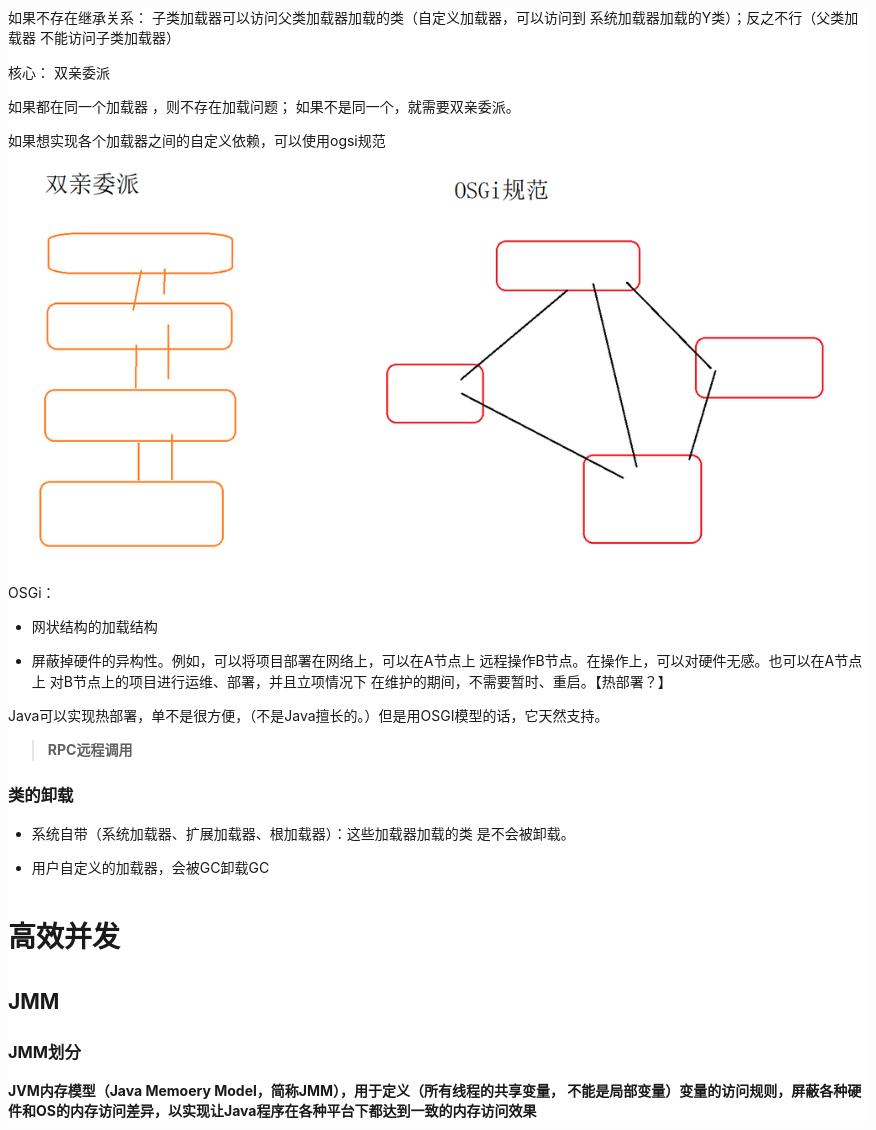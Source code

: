 如果不存在继承关系： 子类加载器可以访问父类加载器加载的类（自定义加载器，可以访问到 系统加载器加载的Y类）；反之不行（父类加载器 不能访问子类加载器）

核心： 双亲委派

如果都在同一个加载器 ，则不存在加载问题； 如果不是同一个，就需要双亲委派。

如果想实现各个加载器之间的自定义依赖，可以使用ogsi规范

<img src="./jvm_image/1572660850713.png">

OSGi：

- 网状结构的加载结构

- 屏蔽掉硬件的异构性。例如，可以将项目部署在网络上，可以在A节点上 远程操作B节点。在操作上，可以对硬件无感。也可以在A节点上 对B节点上的项目进行运维、部署，并且立项情况下  在维护的期间，不需要暂时、重启。【热部署？】

Java可以实现热部署，单不是很方便，（不是Java擅长的。）但是用OSGI模型的话，它天然支持。

> **RPC远程调用**

### 类的卸载

- 系统自带（系统加载器、扩展加载器、根加载器）：这些加载器加载的类  是不会被卸载。

- 用户自定义的加载器，会被GC卸载GC

# 高效并发

## JMM

### JMM划分

**JVM内存模型（Java Memoery Model，简称JMM），用于定义（所有线程的共享变量， 不能是局部变量）变量的访问规则，屏蔽各种硬件和OS的内存访问差异，以实现让Java程序在各种平台下都达到一致的内存访问效果**
